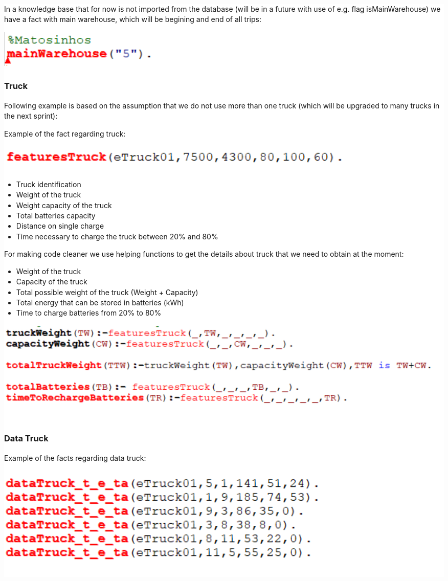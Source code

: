 In a knowledge base that for now is not imported from the database (will be in a future with use of e.g. flag isMainWarehouse) we have a fact with main warehouse, which will be begining and end of all trips:

![Picture 3](img/img3.png)

### Truck

Following example is based on the assumption that we do not use more than one truck (which will be upgraded to many trucks in the next sprint):

Example of the fact regarding truck:

![Picture 7](img/img7.png)

- Truck identification
- Weight of the truck
- Weight capacity of the truck
- Total batteries capacity
- Distance on single charge
- Time necessary to charge the truck between 20% and 80%

For making code cleaner we use helping functions to get the details about truck that we need to obtain at the moment:

- Weight of the truck
- Capacity of the truck
- Total possible weight of the truck (Weight + Capacity)
- Total energy that can be stored in batteries (kWh)
- Time to charge batteries from 20% to 80%

![Picture 4](img/img4.png)

### Data Truck

Example of the facts regarding data truck:

![Picture 8](img/img8.png)
